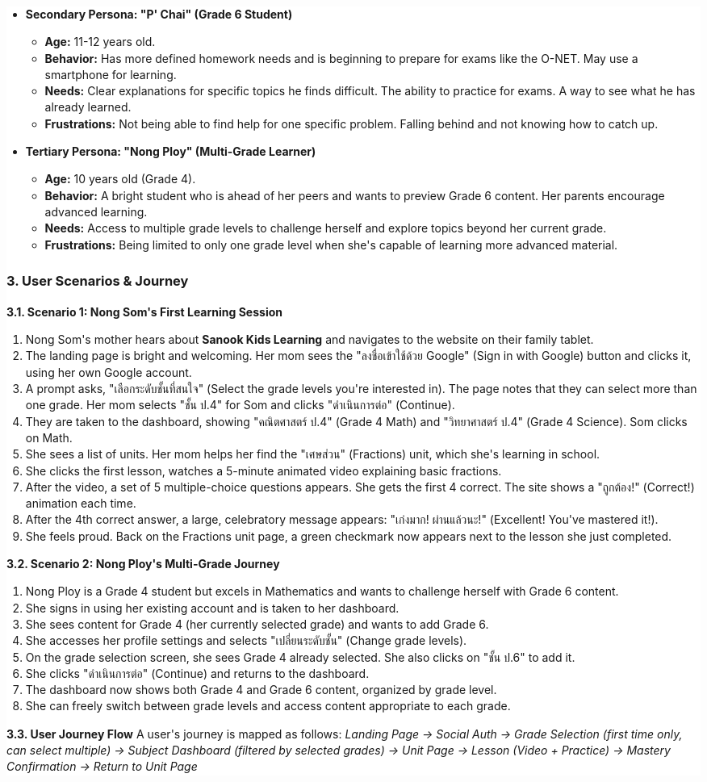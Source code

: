 * **Secondary Persona: "P' Chai" (Grade 6 Student)**
    * **Age:** 11-12 years old.
    * **Behavior:** Has more defined homework needs and is beginning to prepare for exams like the O-NET. May use a smartphone for learning.
    * **Needs:** Clear explanations for specific topics he finds difficult. The ability to practice for exams. A way to see what he has already learned.
    * **Frustrations:** Not being able to find help for one specific problem. Falling behind and not knowing how to catch up.

* **Tertiary Persona: "Nong Ploy" (Multi-Grade Learner)**
    * **Age:** 10 years old (Grade 4).
    * **Behavior:** A bright student who is ahead of her peers and wants to preview Grade 6 content. Her parents encourage advanced learning.
    * **Needs:** Access to multiple grade levels to challenge herself and explore topics beyond her current grade.
    * **Frustrations:** Being limited to only one grade level when she's capable of learning more advanced material.

### **3. User Scenarios & Journey**

**3.1. Scenario 1: Nong Som's First Learning Session**
1.  Nong Som's mother hears about **Sanook Kids Learning** and navigates to the website on their family tablet.
2.  The landing page is bright and welcoming. Her mom sees the "ลงชื่อเข้าใช้ด้วย Google" (Sign in with Google) button and clicks it, using her own Google account.
3.  A prompt asks, "เลือกระดับชั้นที่สนใจ" (Select the grade levels you're interested in). The page notes that they can select more than one grade. Her mom selects "ชั้น ป.4" for Som and clicks "ดำเนินการต่อ" (Continue).
4.  They are taken to the dashboard, showing "คณิตศาสตร์ ป.4" (Grade 4 Math) and "วิทยาศาสตร์ ป.4" (Grade 4 Science). Som clicks on Math.
5.  She sees a list of units. Her mom helps her find the "เศษส่วน" (Fractions) unit, which she's learning in school.
6.  She clicks the first lesson, watches a 5-minute animated video explaining basic fractions.
7.  After the video, a set of 5 multiple-choice questions appears. She gets the first 4 correct. The site shows a "ถูกต้อง!" (Correct!) animation each time.
8.  After the 4th correct answer, a large, celebratory message appears: "เก่งมาก! ผ่านแล้วนะ!" (Excellent! You've mastered it!).
9.  She feels proud. Back on the Fractions unit page, a green checkmark now appears next to the lesson she just completed.

**3.2. Scenario 2: Nong Ploy's Multi-Grade Journey**
1.  Nong Ploy is a Grade 4 student but excels in Mathematics and wants to challenge herself with Grade 6 content.
2.  She signs in using her existing account and is taken to her dashboard.
3.  She sees content for Grade 4 (her currently selected grade) and wants to add Grade 6.
4.  She accesses her profile settings and selects "เปลี่ยนระดับชั้น" (Change grade levels).
5.  On the grade selection screen, she sees Grade 4 already selected. She also clicks on "ชั้น ป.6" to add it.
6.  She clicks "ดำเนินการต่อ" (Continue) and returns to the dashboard.
7.  The dashboard now shows both Grade 4 and Grade 6 content, organized by grade level.
8.  She can freely switch between grade levels and access content appropriate to each grade.

**3.3. User Journey Flow**
A user's journey is mapped as follows:
*Landing Page -> Social Auth -> Grade Selection (first time only, can select multiple) -> Subject Dashboard (filtered by selected grades) -> Unit Page -> Lesson (Video + Practice) -> Mastery Confirmation -> Return to Unit Page*
